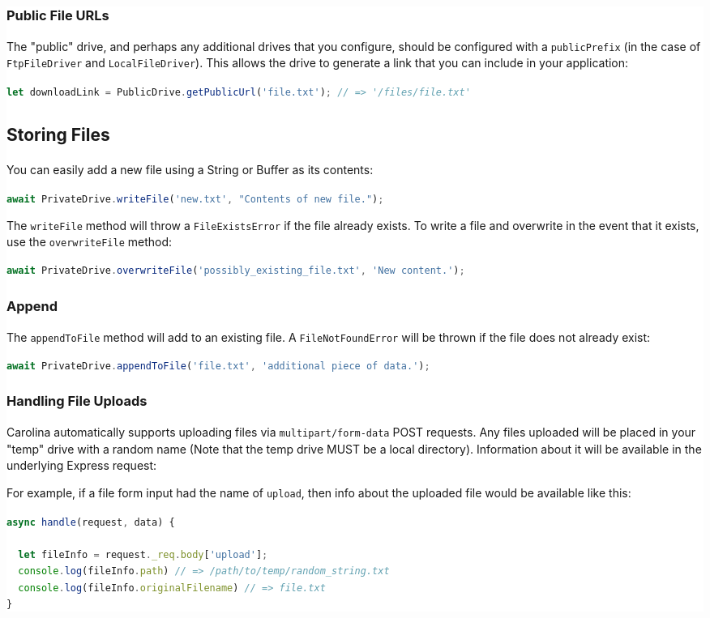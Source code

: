 ### Public File URLs

The "public" drive, and perhaps any additional drives that you configure,
should be configured with a `publicPrefix` (in the case of `FtpFileDriver`
and `LocalFileDriver`). This allows the drive to generate a link that you
can include in your application:

```javascript
let downloadLink = PublicDrive.getPublicUrl('file.txt'); // => '/files/file.txt'
```

## Storing Files

You can easily add a new file using a String or Buffer as its contents:

```javascript
await PrivateDrive.writeFile('new.txt', "Contents of new file.");
```

The `writeFile` method will throw a `FileExistsError` if the file already
exists. To write a file and overwrite in the event that it exists, use
the `overwriteFile` method:

```javascript
await PrivateDrive.overwriteFile('possibly_existing_file.txt', 'New content.');
```

### Append

The `appendToFile` method will add to an existing file. A `FileNotFoundError`
will be thrown if the file does not already exist:

```javascript
await PrivateDrive.appendToFile('file.txt', 'additional piece of data.');
```

### Handling File Uploads

Carolina automatically supports uploading files via `multipart/form-data` 
POST requests. Any files uploaded will be placed in your "temp" drive
with a random name
(Note that the temp drive MUST be a local directory).
Information about it will be available in the underlying
Express request:

For example, if a file form input had the name of `upload`, then info about the
uploaded file would be available like this:

```javascript
async handle(request, data) {
  
  let fileInfo = request._req.body['upload'];
  console.log(fileInfo.path) // => /path/to/temp/random_string.txt
  console.log(fileInfo.originalFilename) // => file.txt
}
```
